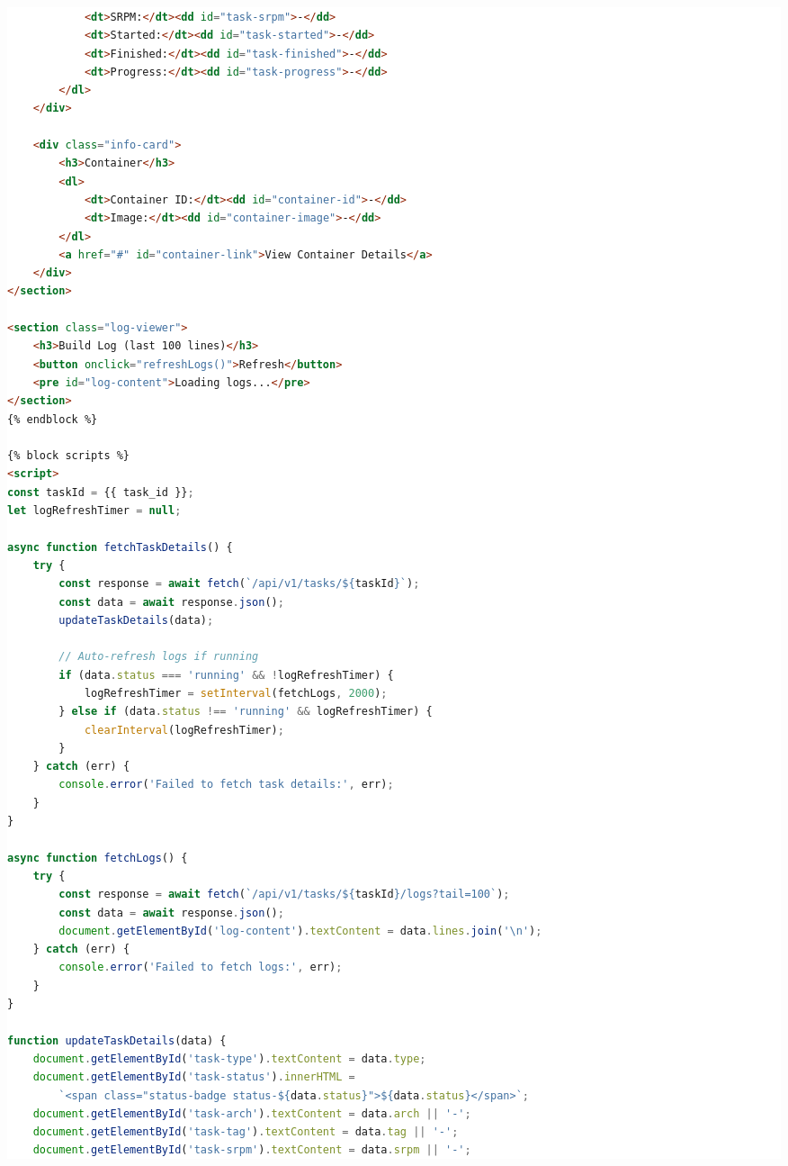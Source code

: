 ```html
            <dt>SRPM:</dt><dd id="task-srpm">-</dd>
            <dt>Started:</dt><dd id="task-started">-</dd>
            <dt>Finished:</dt><dd id="task-finished">-</dd>
            <dt>Progress:</dt><dd id="task-progress">-</dd>
        </dl>
    </div>

    <div class="info-card">
        <h3>Container</h3>
        <dl>
            <dt>Container ID:</dt><dd id="container-id">-</dd>
            <dt>Image:</dt><dd id="container-image">-</dd>
        </dl>
        <a href="#" id="container-link">View Container Details</a>
    </div>
</section>

<section class="log-viewer">
    <h3>Build Log (last 100 lines)</h3>
    <button onclick="refreshLogs()">Refresh</button>
    <pre id="log-content">Loading logs...</pre>
</section>
{% endblock %}

{% block scripts %}
<script>
const taskId = {{ task_id }};
let logRefreshTimer = null;

async function fetchTaskDetails() {
    try {
        const response = await fetch(`/api/v1/tasks/${taskId}`);
        const data = await response.json();
        updateTaskDetails(data);

        // Auto-refresh logs if running
        if (data.status === 'running' && !logRefreshTimer) {
            logRefreshTimer = setInterval(fetchLogs, 2000);
        } else if (data.status !== 'running' && logRefreshTimer) {
            clearInterval(logRefreshTimer);
        }
    } catch (err) {
        console.error('Failed to fetch task details:', err);
    }
}

async function fetchLogs() {
    try {
        const response = await fetch(`/api/v1/tasks/${taskId}/logs?tail=100`);
        const data = await response.json();
        document.getElementById('log-content').textContent = data.lines.join('\n');
    } catch (err) {
        console.error('Failed to fetch logs:', err);
    }
}

function updateTaskDetails(data) {
    document.getElementById('task-type').textContent = data.type;
    document.getElementById('task-status').innerHTML =
        `<span class="status-badge status-${data.status}">${data.status}</span>`;
    document.getElementById('task-arch').textContent = data.arch || '-';
    document.getElementById('task-tag').textContent = data.tag || '-';
    document.getElementById('task-srpm').textContent = data.srpm || '-';
```